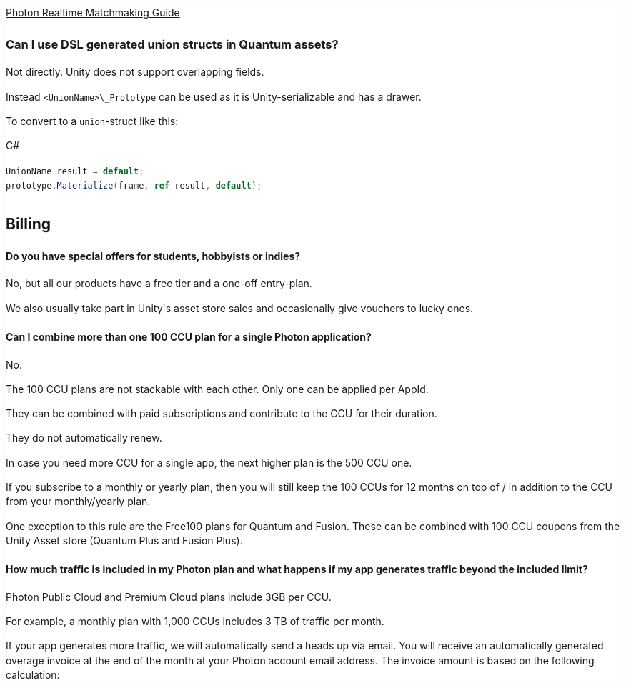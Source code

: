 [Photon Realtime Matchmaking Guide](/realtime/current/lobby-and-matchmaking/matchmaking-and-lobby)

### Can I use DSL generated union structs in Quantum assets?

Not directly. Unity does not support overlapping fields.

Instead `<UnionName>\_Prototype` can be used as it is Unity-serializable and has a drawer.

To convert to a `union`-struct like this:

C#

```csharp
UnionName result = default;
prototype.Materialize(frame, ref result, default);

```

## Billing

#### Do you have special offers for students, hobbyists or indies?

No, but all our products have a free tier and a one-off entry-plan.

We also usually take part in Unity's asset store sales and occasionally give vouchers to lucky ones.

#### Can I combine more than one 100 CCU plan for a single Photon application?

No.

The 100 CCU plans are not stackable with each other. Only one can be applied per AppId.

They can be combined with paid subscriptions and contribute to the CCU for their duration.

They do not automatically renew.

In case you need more CCU for a single app, the next higher plan is the 500 CCU one.

If you subscribe to a monthly or yearly plan, then you will still keep the 100 CCUs for 12 months on top of / in addition to the CCU from your monthly/yearly plan.

One exception to this rule are the Free100 plans for Quantum and Fusion. These can be combined with 100 CCU coupons from the Unity Asset store (Quantum Plus and Fusion Plus).

#### How much traffic is included in my Photon plan and what happens if my app generates traffic beyond the included limit?

Photon Public Cloud and Premium Cloud plans include 3GB per CCU.

For example, a monthly plan with 1,000 CCUs includes 3 TB of traffic per month.

If your app generates more traffic, we will automatically send a heads up via email. You will receive an automatically generated overage invoice at the end of the month at your Photon account email address. The invoice amount is based on the following calculation:
